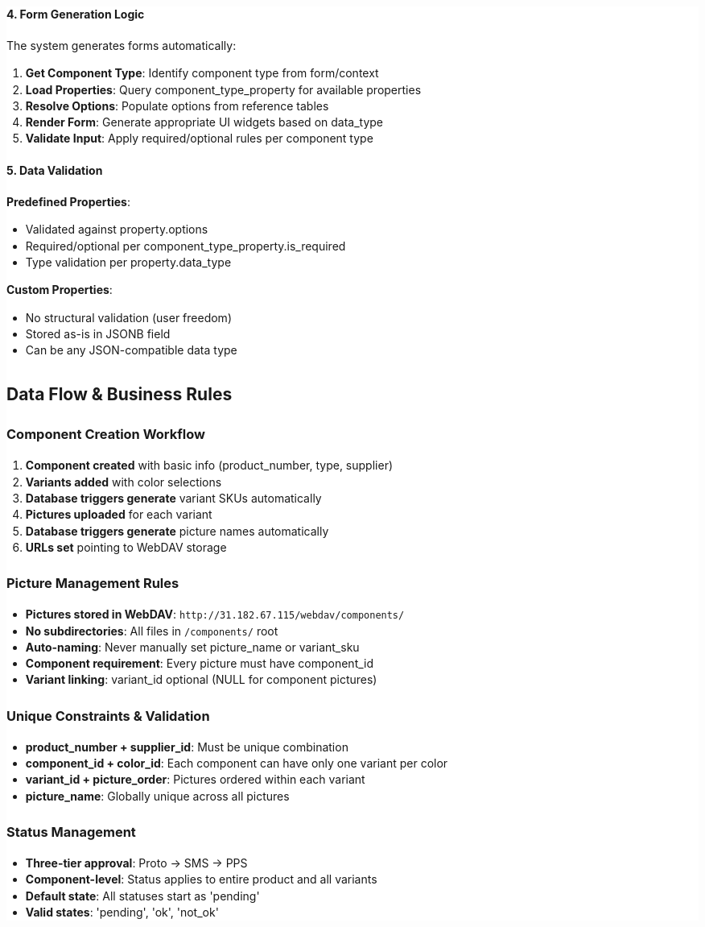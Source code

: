 #### **4. Form Generation Logic**

The system generates forms automatically:

1. **Get Component Type**: Identify component type from form/context
2. **Load Properties**: Query component_type_property for available properties  
3. **Resolve Options**: Populate options from reference tables
4. **Render Form**: Generate appropriate UI widgets based on data_type
5. **Validate Input**: Apply required/optional rules per component type

#### **5. Data Validation**

**Predefined Properties**: 
- Validated against property.options
- Required/optional per component_type_property.is_required
- Type validation per property.data_type

**Custom Properties**:
- No structural validation (user freedom)
- Stored as-is in JSONB field
- Can be any JSON-compatible data type

## Data Flow & Business Rules

### Component Creation Workflow
1. **Component created** with basic info (product_number, type, supplier)
2. **Variants added** with color selections
3. **Database triggers generate** variant SKUs automatically
4. **Pictures uploaded** for each variant
5. **Database triggers generate** picture names automatically
6. **URLs set** pointing to WebDAV storage

### Picture Management Rules
- **Pictures stored in WebDAV**: `http://31.182.67.115/webdav/components/`
- **No subdirectories**: All files in `/components/` root
- **Auto-naming**: Never manually set picture_name or variant_sku
- **Component requirement**: Every picture must have component_id
- **Variant linking**: variant_id optional (NULL for component pictures)

### Unique Constraints & Validation
- **product_number + supplier_id**: Must be unique combination
- **component_id + color_id**: Each component can have only one variant per color
- **variant_id + picture_order**: Pictures ordered within each variant
- **picture_name**: Globally unique across all pictures

### Status Management
- **Three-tier approval**: Proto → SMS → PPS
- **Component-level**: Status applies to entire product and all variants
- **Default state**: All statuses start as 'pending'
- **Valid states**: 'pending', 'ok', 'not_ok'
